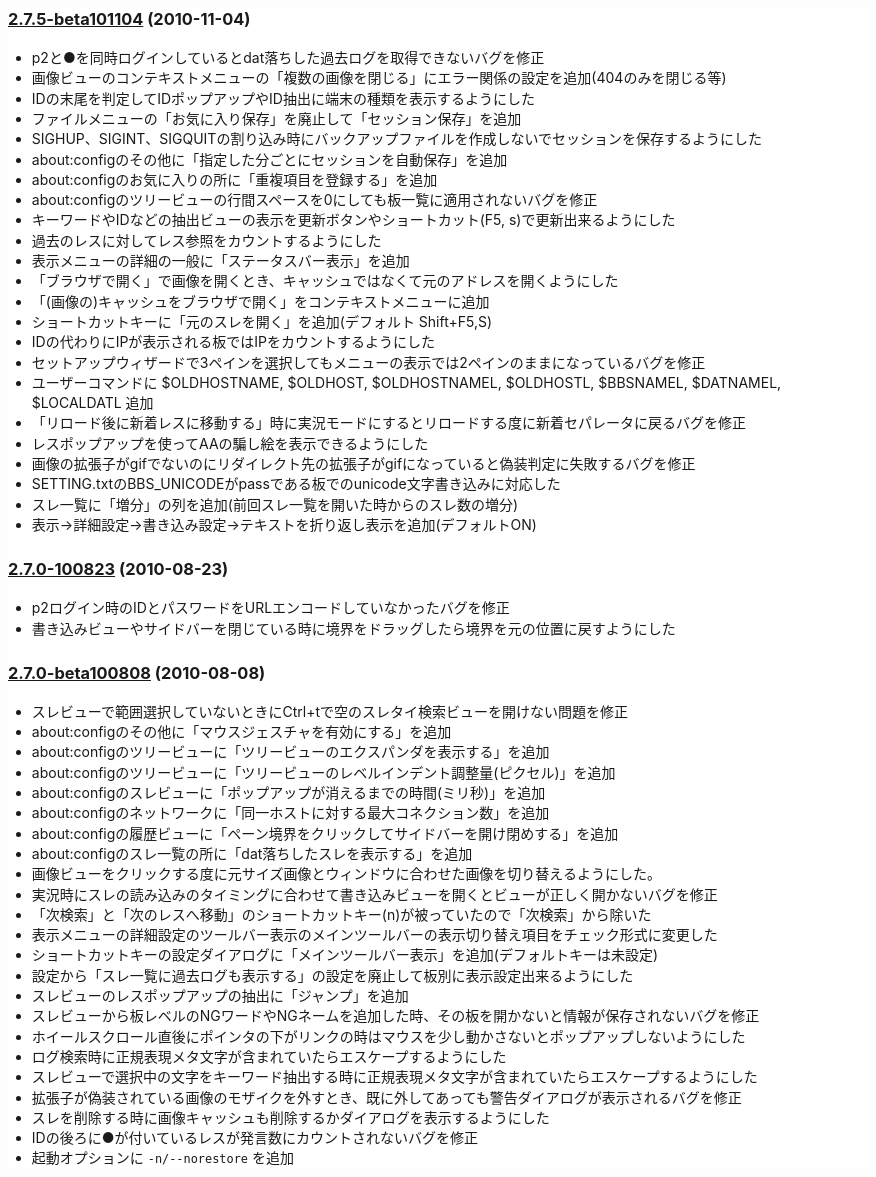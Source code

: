 
<a name="2.7.5-beta101104"></a>
### [2.7.5-beta101104](https://github.com/JDimproved/JDim/compare/4398cdccbc...51d1ac67d0) (2010-11-04)
- p2と●を同時ログインしているとdat落ちした過去ログを取得できないバグを修正
- 画像ビューのコンテキストメニューの「複数の画像を閉じる」にエラー関係の設定を追加(404のみを閉じる等)
- IDの末尾を判定してIDポップアップやID抽出に端末の種類を表示するようにした
- ファイルメニューの「お気に入り保存」を廃止して「セッション保存」を追加
- SIGHUP、SIGINT、SIGQUITの割り込み時にバックアップファイルを作成しないでセッションを保存するようにした
- about:configのその他に「指定した分ごとにセッションを自動保存」を追加
- about:configのお気に入りの所に「重複項目を登録する」を追加
- about:configのツリービューの行間スペースを0にしても板一覧に適用されないバグを修正
- キーワードやIDなどの抽出ビューの表示を更新ボタンやショートカット(F5, s)で更新出来るようにした
- 過去のレスに対してレス参照をカウントするようにした
- 表示メニューの詳細の一般に「ステータスバー表示」を追加
- 「ブラウザで開く」で画像を開くとき、キャッシュではなくて元のアドレスを開くようにした
- 「(画像の)キャッシュをブラウザで開く」をコンテキストメニューに追加
- ショートカットキーに「元のスレを開く」を追加(デフォルト Shift+F5,S)
- IDの代わりにIPが表示される板ではIPをカウントするようにした
- セットアップウィザードで3ペインを選択してもメニューの表示では2ペインのままになっているバグを修正
- ユーザーコマンドに $OLDHOSTNAME, $OLDHOST, $OLDHOSTNAMEL, $OLDHOSTL, $BBSNAMEL, $DATNAMEL, $LOCALDATL 追加
- 「リロード後に新着レスに移動する」時に実況モードにするとリロードする度に新着セパレータに戻るバグを修正
- レスポップアップを使ってAAの騙し絵を表示できるようにした
- 画像の拡張子がgifでないのにリダイレクト先の拡張子がgifになっていると偽装判定に失敗するバグを修正
- SETTING.txtのBBS_UNICODEがpassである板でのunicode文字書き込みに対応した
- スレ一覧に「増分」の列を追加(前回スレ一覧を開いた時からのスレ数の増分)
- 表示→詳細設定→書き込み設定→テキストを折り返し表示を追加(デフォルトON)


<a name="2.7.0-100823"></a>
### [2.7.0-100823](https://github.com/JDimproved/JDim/compare/0ea7d7a3db...4398cdccbc) (2010-08-23)
- p2ログイン時のIDとパスワードをURLエンコードしていなかったバグを修正
- 書き込みビューやサイドバーを閉じている時に境界をドラッグしたら境界を元の位置に戻すようにした 


<a name="2.7.0-beta100808"></a>
### [2.7.0-beta100808](https://github.com/JDimproved/JDim/compare/abf810d790...0ea7d7a3db) (2010-08-08)
- スレビューで範囲選択していないときにCtrl+tで空のスレタイ検索ビューを開けない問題を修正
- about:configのその他に「マウスジェスチャを有効にする」を追加
- about:configのツリービューに「ツリービューのエクスパンダを表示する」を追加
- about:configのツリービューに「ツリービューのレベルインデント調整量(ピクセル)」を追加
- about:configのスレビューに「ポップアップが消えるまでの時間(ミリ秒)」を追加
- about:configのネットワークに「同一ホストに対する最大コネクション数」を追加
- about:configの履歴ビューに「ペーン境界をクリックしてサイドバーを開け閉めする」を追加
- about:configのスレ一覧の所に「dat落ちしたスレを表示する」を追加
- 画像ビューをクリックする度に元サイズ画像とウィンドウに合わせた画像を切り替えるようにした。
- 実況時にスレの読み込みのタイミングに合わせて書き込みビューを開くとビューが正しく開かないバグを修正
- 「次検索」と「次のレスへ移動」のショートカットキー(n)が被っていたので「次検索」から除いた
- 表示メニューの詳細設定のツールバー表示のメインツールバーの表示切り替え項目をチェック形式に変更した
- ショートカットキーの設定ダイアログに「メインツールバー表示」を追加(デフォルトキーは未設定)
- 設定から「スレ一覧に過去ログも表示する」の設定を廃止して板別に表示設定出来るようにした
- スレビューのレスポップアップの抽出に「ジャンプ」を追加
- スレビューから板レベルのNGワードやNGネームを追加した時、その板を開かないと情報が保存されないバグを修正
- ホイールスクロール直後にポインタの下がリンクの時はマウスを少し動かさないとポップアップしないようにした
- ログ検索時に正規表現メタ文字が含まれていたらエスケープするようにした
- スレビューで選択中の文字をキーワード抽出する時に正規表現メタ文字が含まれていたらエスケープするようにした
- 拡張子が偽装されている画像のモザイクを外すとき、既に外してあっても警告ダイアログが表示されるバグを修正
- スレを削除する時に画像キャッシュも削除するかダイアログを表示するようにした
- IDの後ろに●が付いているレスが発言数にカウントされないバグを修正
- 起動オプションに `-n/--norestore` を追加
